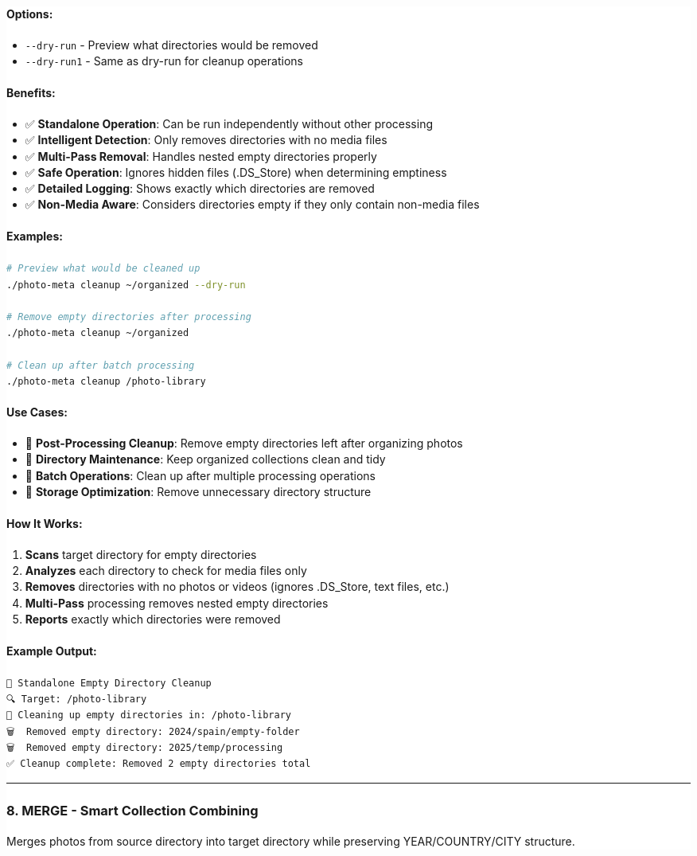 #### **Options:**
- `--dry-run` - Preview what directories would be removed
- `--dry-run1` - Same as dry-run for cleanup operations

#### **Benefits:**
- ✅ **Standalone Operation**: Can be run independently without other processing
- ✅ **Intelligent Detection**: Only removes directories with no media files
- ✅ **Multi-Pass Removal**: Handles nested empty directories properly
- ✅ **Safe Operation**: Ignores hidden files (.DS_Store) when determining emptiness
- ✅ **Detailed Logging**: Shows exactly which directories are removed
- ✅ **Non-Media Aware**: Considers directories empty if they only contain non-media files

#### **Examples:**
```bash
# Preview what would be cleaned up
./photo-meta cleanup ~/organized --dry-run

# Remove empty directories after processing
./photo-meta cleanup ~/organized

# Clean up after batch processing
./photo-meta cleanup /photo-library
```

#### **Use Cases:**
- 🧹 **Post-Processing Cleanup**: Remove empty directories left after organizing photos
- 📁 **Directory Maintenance**: Keep organized collections clean and tidy
- 🔄 **Batch Operations**: Clean up after multiple processing operations
- 💾 **Storage Optimization**: Remove unnecessary directory structure

#### **How It Works:**
1. **Scans** target directory for empty directories
2. **Analyzes** each directory to check for media files only
3. **Removes** directories with no photos or videos (ignores .DS_Store, text files, etc.)
4. **Multi-Pass** processing removes nested empty directories
5. **Reports** exactly which directories were removed

#### **Example Output:**
```bash
🧹 Standalone Empty Directory Cleanup
🔍 Target: /photo-library
🧹 Cleaning up empty directories in: /photo-library
🗑️  Removed empty directory: 2024/spain/empty-folder
🗑️  Removed empty directory: 2025/temp/processing
✅ Cleanup complete: Removed 2 empty directories total
```

---

### 8. **MERGE** - Smart Collection Combining

Merges photos from source directory into target directory while preserving YEAR/COUNTRY/CITY structure.
